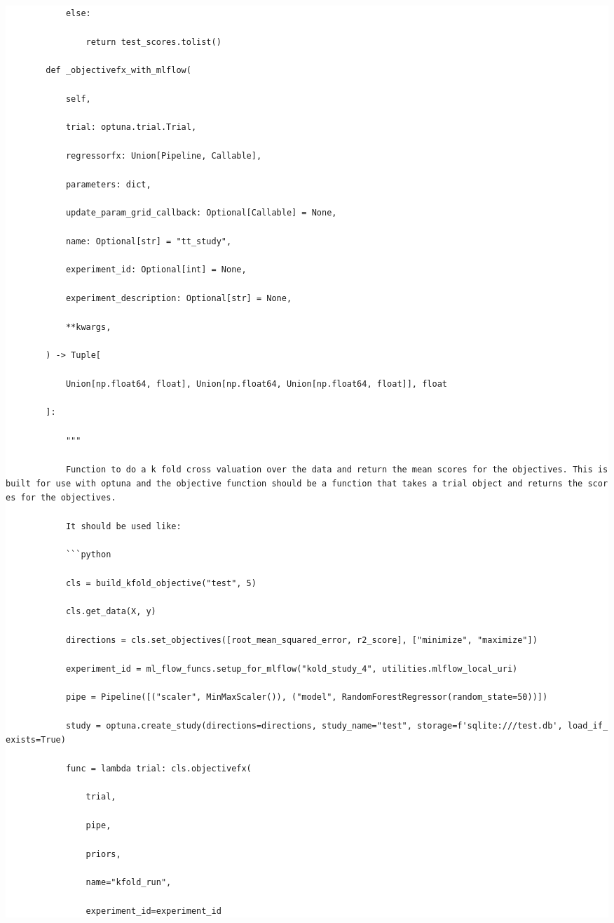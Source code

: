                 else:

                    return test_scores.tolist()

            def _objectivefx_with_mlflow(

                self,

                trial: optuna.trial.Trial,

                regressorfx: Union[Pipeline, Callable],

                parameters: dict,

                update_param_grid_callback: Optional[Callable] = None,

                name: Optional[str] = "tt_study",

                experiment_id: Optional[int] = None,

                experiment_description: Optional[str] = None,

                **kwargs,

            ) -> Tuple[

                Union[np.float64, float], Union[np.float64, Union[np.float64, float]], float

            ]:

                """

                Function to do a k fold cross valuation over the data and return the mean scores for the objectives. This is built for use with optuna and the objective function should be a function that takes a trial object and returns the scores for the objectives.

                It should be used like:

                ```python

                cls = build_kfold_objective("test", 5)

                cls.get_data(X, y)

                directions = cls.set_objectives([root_mean_squared_error, r2_score], ["minimize", "maximize"])

                experiment_id = ml_flow_funcs.setup_for_mlflow("kold_study_4", utilities.mlflow_local_uri)

                pipe = Pipeline([("scaler", MinMaxScaler()), ("model", RandomForestRegressor(random_state=50))])

                study = optuna.create_study(directions=directions, study_name="test", storage=f'sqlite:///test.db', load_if_exists=True)

                func = lambda trial: cls.objectivefx(

                    trial,

                    pipe,

                    priors,

                    name="kfold_run",

                    experiment_id=experiment_id
